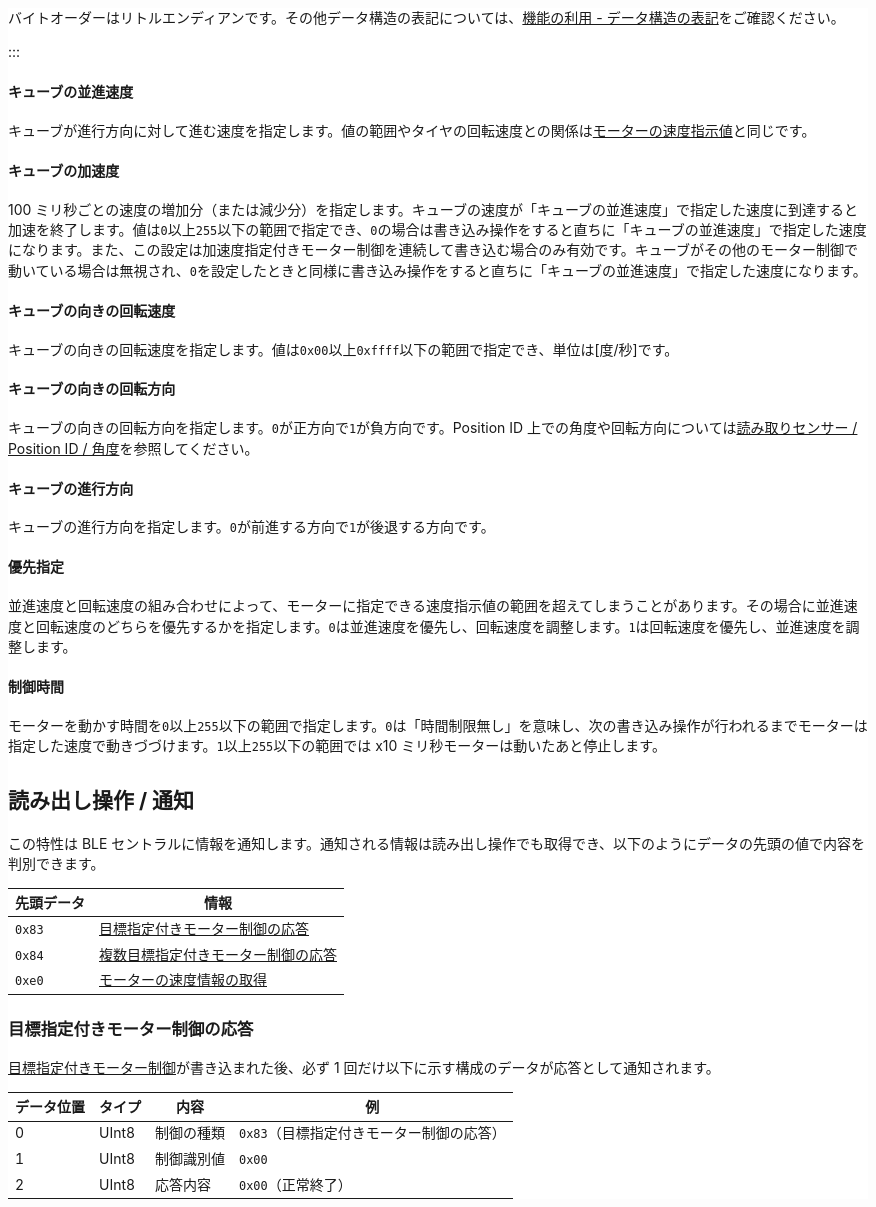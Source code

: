 バイトオーダーはリトルエンディアンです。その他データ構造の表記については、[機能の利用 - データ構造の表記](how_to_communicate.md)をご確認ください。

:::

#### キューブの並進速度

キューブが進行方向に対して進む速度を指定します。値の範囲やタイヤの回転速度との関係は[モーターの速度指示値](#モーターの速度指示値)と同じです。

#### キューブの加速度

100 ミリ秒ごとの速度の増加分（または減少分）を指定します。キューブの速度が「キューブの並進速度」で指定した速度に到達すると加速を終了します。値は`0`以上`255`以下の範囲で指定でき、`0`の場合は書き込み操作をすると直ちに「キューブの並進速度」で指定した速度になります。また、この設定は加速度指定付きモーター制御を連続して書き込む場合のみ有効です。キューブがその他のモーター制御で動いている場合は無視され、`0`を設定したときと同様に書き込み操作をすると直ちに「キューブの並進速度」で指定した速度になります。

#### キューブの向きの回転速度

キューブの向きの回転速度を指定します。値は`0x00`以上`0xffff`以下の範囲で指定でき、単位は\[度/秒\]です。

#### キューブの向きの回転方向

キューブの向きの回転方向を指定します。`0`が正方向で`1`が負方向です。Position ID 上での角度や回転方向については[読み取りセンサー / Position ID / 角度](id.md#角度)を参照してください。

#### キューブの進行方向

キューブの進行方向を指定します。`0`が前進する方向で`1`が後退する方向です。

#### 優先指定

並進速度と回転速度の組み合わせによって、モーターに指定できる速度指示値の範囲を超えてしまうことがあります。その場合に並進速度と回転速度のどちらを優先するかを指定します。`0`は並進速度を優先し、回転速度を調整します。`1`は回転速度を優先し、並進速度を調整します。

#### 制御時間

モーターを動かす時間を`0`以上`255`以下の範囲で指定します。`0`は「時間制限無し」を意味し、次の書き込み操作が行われるまでモーターは指定した速度で動きづづけます。`1`以上`255`以下の範囲では x10 ミリ秒モーターは動いたあと停止します。

## 読み出し操作 / 通知 <span class="update"/>

この特性は BLE セントラルに情報を通知します。通知される情報は読み出し操作でも取得でき、以下のようにデータの先頭の値で内容を判別できます。

| 先頭データ | 情報                                                                      |
| ---------- | ------------------------------------------------------------------------- |
| `0x83`     | [目標指定付きモーター制御の応答](#目標指定付きモーター制御の応答)         |
| `0x84`     | [複数目標指定付きモーター制御の応答](#複数目標指定付きモーター制御の応答) |
| `0xe0`     | [モーターの速度情報の取得](#モーターの速度情報の取得)                     |

### 目標指定付きモーター制御の応答

[目標指定付きモーター制御](#目標指定付きモーター制御)が書き込まれた後、必ず 1 回だけ以下に示す構成のデータが応答として通知されます。

| データ位置 | タイプ | 内容       | 例                                                                  |
| ---------- | ------ | ---------- | ------------------------------------------------------------------- |
| 0          | UInt8  | 制御の種類 | <span class="fixed">`0x83`</span>（目標指定付きモーター制御の応答） |
| 1          | UInt8  | 制御識別値 | `0x00`                                                              |
| 2          | UInt8  | 応答内容   | `0x00`（正常終了）                                                  |
